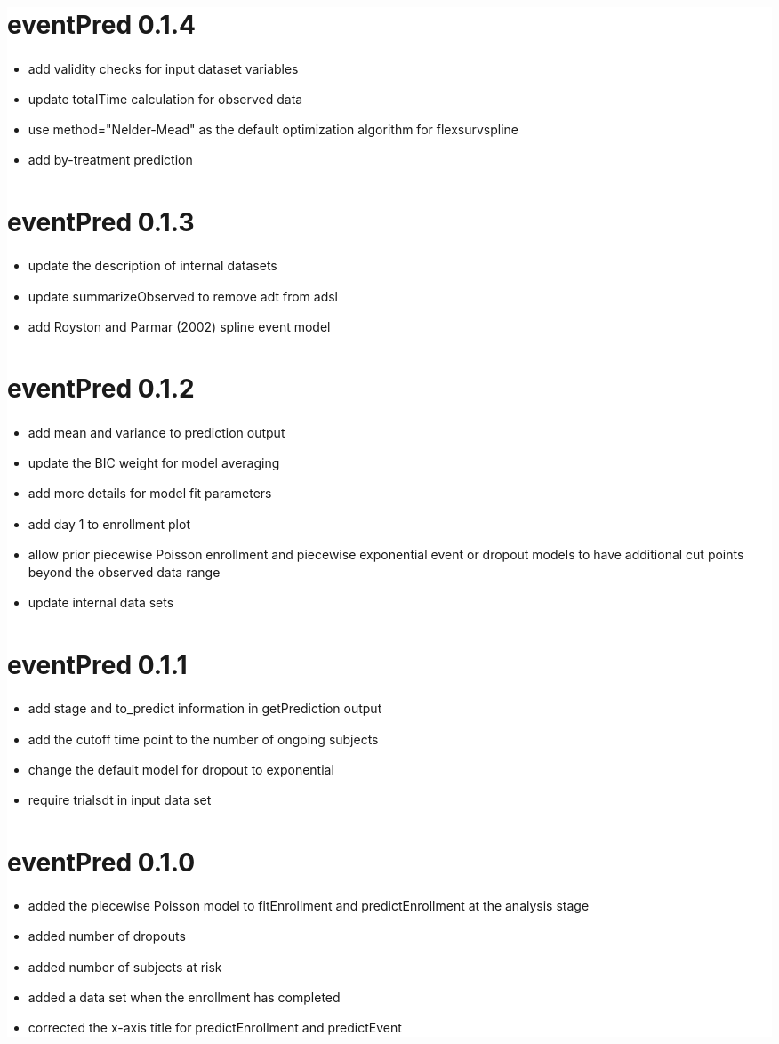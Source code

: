 # eventPred 0.1.4

* add validity checks for input dataset variables

* update totalTime calculation for observed data

* use method="Nelder-Mead" as the default optimization algorithm for flexsurvspline

* add by-treatment prediction

# eventPred 0.1.3

* update the description of internal datasets

* update summarizeObserved to remove adt from adsl

* add Royston and Parmar (2002) spline event model

# eventPred 0.1.2

* add mean and variance to prediction output

* update the BIC weight for model averaging

* add more details for model fit parameters 

* add day 1 to enrollment plot

* allow prior piecewise Poisson enrollment and piecewise exponential event or dropout models to have additional cut points beyond the observed data range

* update internal data sets

# eventPred 0.1.1

* add stage and to_predict information in getPrediction output

* add the cutoff time point to the number of ongoing subjects

* change the default model for dropout to exponential

* require trialsdt in input data set

# eventPred 0.1.0

* added the piecewise Poisson model to fitEnrollment and predictEnrollment at the analysis stage

* added number of dropouts

* added number of subjects at risk

* added a data set when the enrollment has completed

* corrected the x-axis title for predictEnrollment and predictEvent
